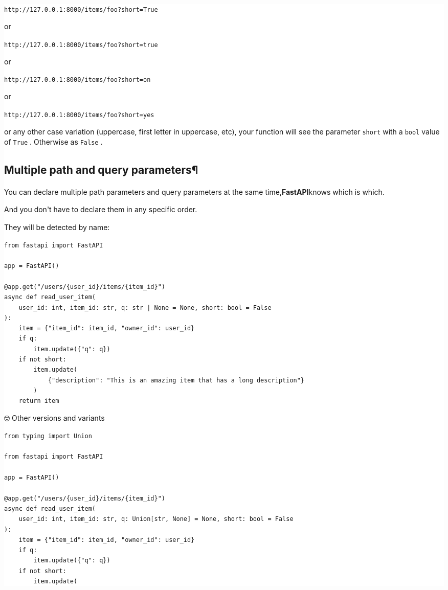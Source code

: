 ```
http://127.0.0.1:8000/items/foo?short=True
```

or

```
http://127.0.0.1:8000/items/foo?short=true
```

or

```
http://127.0.0.1:8000/items/foo?short=on
```

or

```
http://127.0.0.1:8000/items/foo?short=yes
```

or any other case variation (uppercase, first letter in uppercase, etc), your function will see the parameter `short` with a `bool` value of `True` . Otherwise as `False` .

## Multiple path and query parameters¶

You can declare multiple path parameters and query parameters at the same time,**FastAPI**knows which is which.

And you don't have to declare them in any specific order.

They will be detected by name:

```
from fastapi import FastAPI

app = FastAPI()

@app.get("/users/{user_id}/items/{item_id}")
async def read_user_item(
    user_id: int, item_id: str, q: str | None = None, short: bool = False
):
    item = {"item_id": item_id, "owner_id": user_id}
    if q:
        item.update({"q": q})
    if not short:
        item.update(
            {"description": "This is an amazing item that has a long description"}
        )
    return item
```

🤓 Other versions and variants
```
from typing import Union

from fastapi import FastAPI

app = FastAPI()

@app.get("/users/{user_id}/items/{item_id}")
async def read_user_item(
    user_id: int, item_id: str, q: Union[str, None] = None, short: bool = False
):
    item = {"item_id": item_id, "owner_id": user_id}
    if q:
        item.update({"q": q})
    if not short:
        item.update(
```
